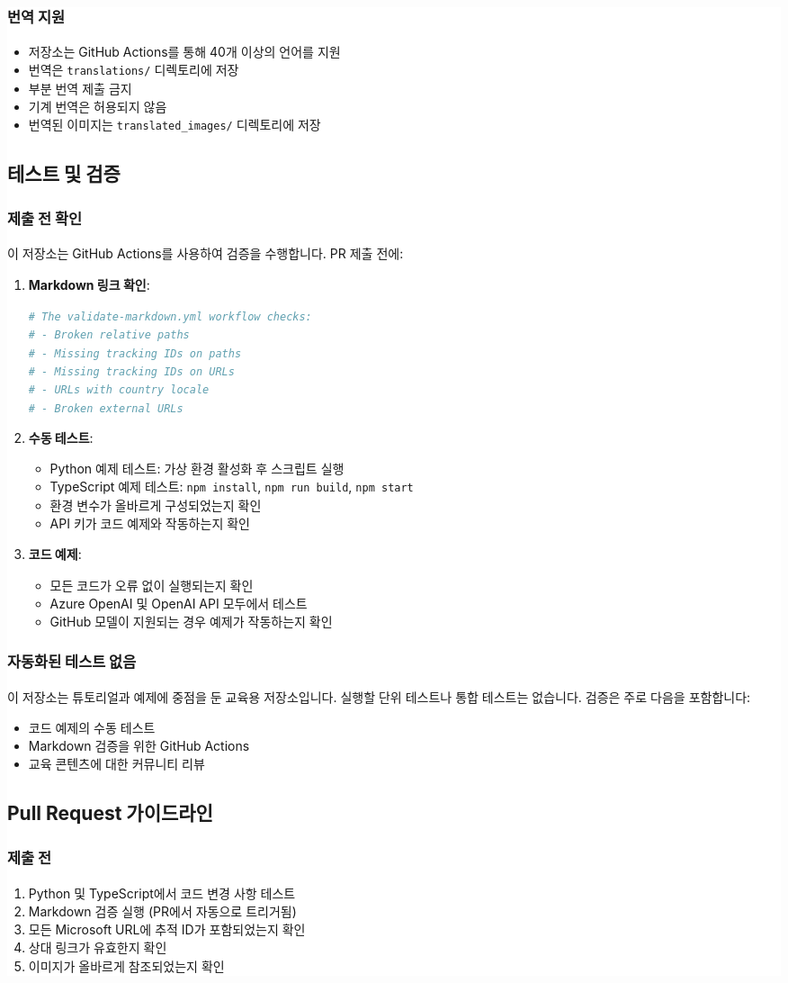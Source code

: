 ### 번역 지원

- 저장소는 GitHub Actions를 통해 40개 이상의 언어를 지원
- 번역은 `translations/` 디렉토리에 저장
- 부분 번역 제출 금지
- 기계 번역은 허용되지 않음
- 번역된 이미지는 `translated_images/` 디렉토리에 저장

## 테스트 및 검증

### 제출 전 확인

이 저장소는 GitHub Actions를 사용하여 검증을 수행합니다. PR 제출 전에:

1. **Markdown 링크 확인**:
   ```bash
   # The validate-markdown.yml workflow checks:
   # - Broken relative paths
   # - Missing tracking IDs on paths
   # - Missing tracking IDs on URLs
   # - URLs with country locale
   # - Broken external URLs
   ```

2. **수동 테스트**:
   - Python 예제 테스트: 가상 환경 활성화 후 스크립트 실행
   - TypeScript 예제 테스트: `npm install`, `npm run build`, `npm start`
   - 환경 변수가 올바르게 구성되었는지 확인
   - API 키가 코드 예제와 작동하는지 확인

3. **코드 예제**:
   - 모든 코드가 오류 없이 실행되는지 확인
   - Azure OpenAI 및 OpenAI API 모두에서 테스트
   - GitHub 모델이 지원되는 경우 예제가 작동하는지 확인

### 자동화된 테스트 없음

이 저장소는 튜토리얼과 예제에 중점을 둔 교육용 저장소입니다. 실행할 단위 테스트나 통합 테스트는 없습니다. 검증은 주로 다음을 포함합니다:
- 코드 예제의 수동 테스트
- Markdown 검증을 위한 GitHub Actions
- 교육 콘텐츠에 대한 커뮤니티 리뷰

## Pull Request 가이드라인

### 제출 전

1. Python 및 TypeScript에서 코드 변경 사항 테스트
2. Markdown 검증 실행 (PR에서 자동으로 트리거됨)
3. 모든 Microsoft URL에 추적 ID가 포함되었는지 확인
4. 상대 링크가 유효한지 확인
5. 이미지가 올바르게 참조되었는지 확인
